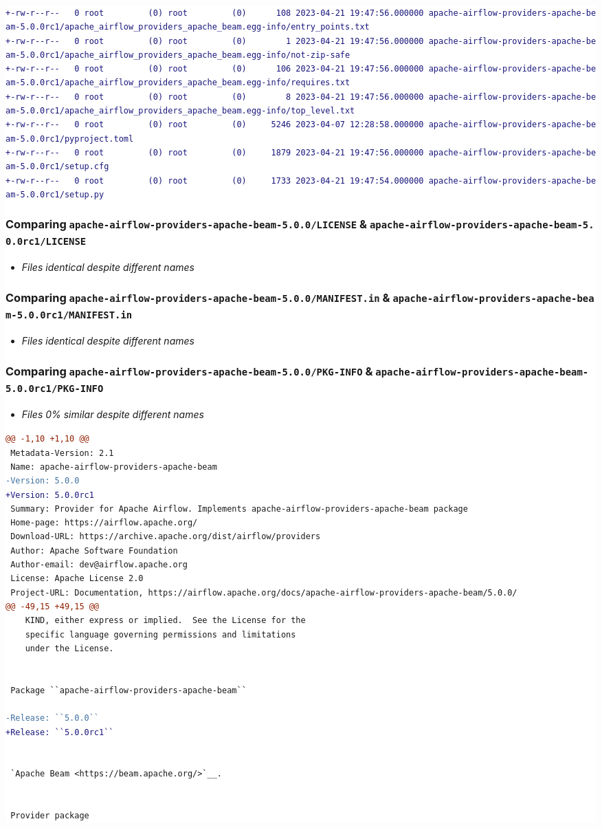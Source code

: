 ```diff
+-rw-r--r--   0 root         (0) root         (0)      108 2023-04-21 19:47:56.000000 apache-airflow-providers-apache-beam-5.0.0rc1/apache_airflow_providers_apache_beam.egg-info/entry_points.txt
+-rw-r--r--   0 root         (0) root         (0)        1 2023-04-21 19:47:56.000000 apache-airflow-providers-apache-beam-5.0.0rc1/apache_airflow_providers_apache_beam.egg-info/not-zip-safe
+-rw-r--r--   0 root         (0) root         (0)      106 2023-04-21 19:47:56.000000 apache-airflow-providers-apache-beam-5.0.0rc1/apache_airflow_providers_apache_beam.egg-info/requires.txt
+-rw-r--r--   0 root         (0) root         (0)        8 2023-04-21 19:47:56.000000 apache-airflow-providers-apache-beam-5.0.0rc1/apache_airflow_providers_apache_beam.egg-info/top_level.txt
+-rw-r--r--   0 root         (0) root         (0)     5246 2023-04-07 12:28:58.000000 apache-airflow-providers-apache-beam-5.0.0rc1/pyproject.toml
+-rw-r--r--   0 root         (0) root         (0)     1879 2023-04-21 19:47:56.000000 apache-airflow-providers-apache-beam-5.0.0rc1/setup.cfg
+-rw-r--r--   0 root         (0) root         (0)     1733 2023-04-21 19:47:54.000000 apache-airflow-providers-apache-beam-5.0.0rc1/setup.py
```

### Comparing `apache-airflow-providers-apache-beam-5.0.0/LICENSE` & `apache-airflow-providers-apache-beam-5.0.0rc1/LICENSE`

 * *Files identical despite different names*

### Comparing `apache-airflow-providers-apache-beam-5.0.0/MANIFEST.in` & `apache-airflow-providers-apache-beam-5.0.0rc1/MANIFEST.in`

 * *Files identical despite different names*

### Comparing `apache-airflow-providers-apache-beam-5.0.0/PKG-INFO` & `apache-airflow-providers-apache-beam-5.0.0rc1/PKG-INFO`

 * *Files 0% similar despite different names*

```diff
@@ -1,10 +1,10 @@
 Metadata-Version: 2.1
 Name: apache-airflow-providers-apache-beam
-Version: 5.0.0
+Version: 5.0.0rc1
 Summary: Provider for Apache Airflow. Implements apache-airflow-providers-apache-beam package
 Home-page: https://airflow.apache.org/
 Download-URL: https://archive.apache.org/dist/airflow/providers
 Author: Apache Software Foundation
 Author-email: dev@airflow.apache.org
 License: Apache License 2.0
 Project-URL: Documentation, https://airflow.apache.org/docs/apache-airflow-providers-apache-beam/5.0.0/
@@ -49,15 +49,15 @@
    KIND, either express or implied.  See the License for the
    specific language governing permissions and limitations
    under the License.
 
 
 Package ``apache-airflow-providers-apache-beam``
 
-Release: ``5.0.0``
+Release: ``5.0.0rc1``
 
 
 `Apache Beam <https://beam.apache.org/>`__.
 
 
 Provider package
```